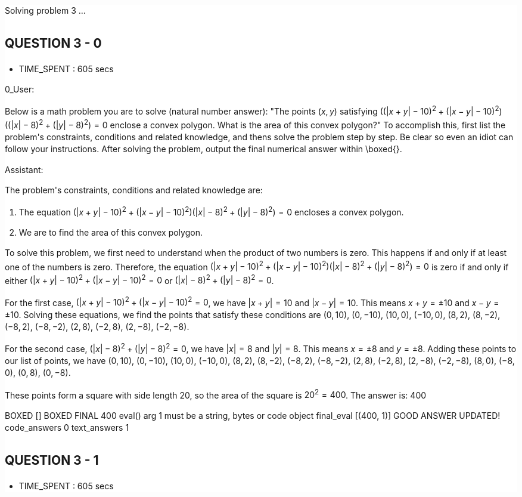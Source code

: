 Solving problem 3 ...



## QUESTION 3 - 0 
- TIME_SPENT : 605 secs

0_User:

Below is a math problem you are to solve (natural number answer):
"The points $\left(x, y\right)$ satisfying $((\vert x + y \vert - 10)^2 + ( \vert x - y \vert - 10)^2)((\vert x \vert - 8)^2 + ( \vert y \vert - 8)^2) = 0$ enclose a convex polygon. What is the area of this convex polygon?"
To accomplish this, first list the problem's constraints, conditions and related knowledge, and thens solve the problem step by step. Be clear so even an idiot can follow your instructions. After solving the problem, output the final numerical answer within \boxed{}.

Assistant:

 The problem's constraints, conditions and related knowledge are:

1. The equation $(\vert x + y \vert - 10)^2 + ( \vert x - y \vert - 10)^2)(\vert x \vert - 8)^2 + ( \vert y \vert - 8)^2) = 0$ encloses a convex polygon.

2. We are to find the area of this convex polygon.

To solve this problem, we first need to understand when the product of two numbers is zero. This happens if and only if at least one of the numbers is zero. Therefore, the equation $(\vert x + y \vert - 10)^2 + ( \vert x - y \vert - 10)^2)(\vert x \vert - 8)^2 + ( \vert y \vert - 8)^2) = 0$ is zero if and only if either $(\vert x + y \vert - 10)^2 + ( \vert x - y \vert - 10)^2 = 0$ or $(\vert x \vert - 8)^2 + ( \vert y \vert - 8)^2 = 0$.

For the first case, $(\vert x + y \vert - 10)^2 + ( \vert x - y \vert - 10)^2 = 0$, we have $\vert x + y \vert = 10$ and $\vert x - y \vert = 10$. This means $x + y = \pm 10$ and $x - y = \pm 10$. Solving these equations, we find the points that satisfy these conditions are $(0, 10)$, $(0, -10)$, $(10, 0)$, $(-10, 0)$, $(8, 2)$, $(8, -2)$, $(-8, 2)$, $(-8, -2)$, $(2, 8)$, $(-2, 8)$, $(2, -8)$, $(-2, -8)$.

For the second case, $(\vert x \vert - 8)^2 + ( \vert y \vert - 8)^2 = 0$, we have $\vert x \vert = 8$ and $\vert y \vert = 8$. This means $x = \pm 8$ and $y = \pm 8$. Adding these points to our list of points, we have $(0, 10)$, $(0, -10)$, $(10, 0)$, $(-10, 0)$, $(8, 2)$, $(8, -2)$, $(-8, 2)$, $(-8, -2)$, $(2, 8)$, $(-2, 8)$, $(2, -8)$, $(-2, -8)$, $(8, 0)$, $(-8, 0)$, $(0, 8)$, $(0, -8)$.

These points form a square with side length $20$, so the area of the square is $20^2 = 400$. The answer is: $400$

BOXED []
BOXED FINAL 400
eval() arg 1 must be a string, bytes or code object final_eval
[(400, 1)]
GOOD ANSWER UPDATED!
code_answers 0 text_answers 1



## QUESTION 3 - 1 
- TIME_SPENT : 605 secs
